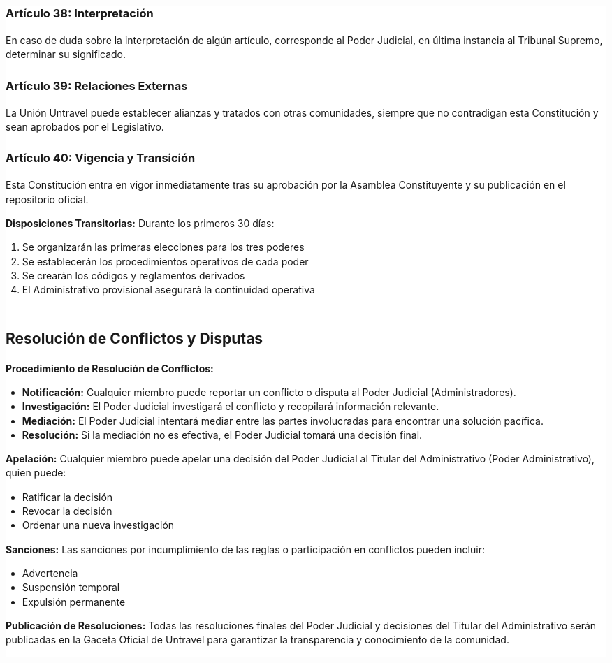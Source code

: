 ### Artículo 38: Interpretación

En caso de duda sobre la interpretación de algún artículo, corresponde al Poder Judicial, en última instancia al Tribunal Supremo, determinar su significado.

### Artículo 39: Relaciones Externas

La Unión Untravel puede establecer alianzas y tratados con otras comunidades, siempre que no contradigan esta Constitución y sean aprobados por el Legislativo.

### Artículo 40: Vigencia y Transición

Esta Constitución entra en vigor inmediatamente tras su aprobación por la Asamblea Constituyente y su publicación en el repositorio oficial.

**Disposiciones Transitorias:**
Durante los primeros 30 días:
1. Se organizarán las primeras elecciones para los tres poderes
2. Se establecerán los procedimientos operativos de cada poder
3. Se crearán los códigos y reglamentos derivados
4. El Administrativo provisional asegurará la continuidad operativa

---

## Resolución de Conflictos y Disputas

**Procedimiento de Resolución de Conflictos:**
- **Notificación:** Cualquier miembro puede reportar un conflicto o disputa al Poder Judicial (Administradores).
- **Investigación:** El Poder Judicial investigará el conflicto y recopilará información relevante.
- **Mediación:** El Poder Judicial intentará mediar entre las partes involucradas para encontrar una solución pacífica.
- **Resolución:** Si la mediación no es efectiva, el Poder Judicial tomará una decisión final.

**Apelación:**
Cualquier miembro puede apelar una decisión del Poder Judicial al Titular del Administrativo (Poder Administrativo), quien puede:
- Ratificar la decisión
- Revocar la decisión
- Ordenar una nueva investigación

**Sanciones:**
Las sanciones por incumplimiento de las reglas o participación en conflictos pueden incluir:
- Advertencia
- Suspensión temporal
- Expulsión permanente

**Publicación de Resoluciones:**
Todas las resoluciones finales del Poder Judicial y decisiones del Titular del Administrativo serán publicadas en la Gaceta Oficial de Untravel para garantizar la transparencia y conocimiento de la comunidad.

---
